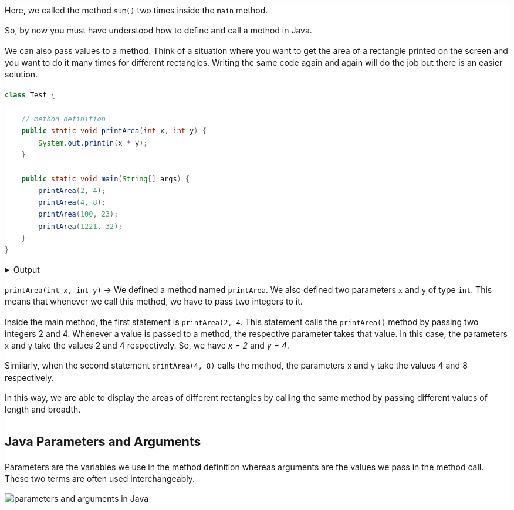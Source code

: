 Here, we called the method `sum()` two times inside the `main` method.

So, by now you must have understood how to define and call a method in Java.

We can also pass values to a method. Think of a situation where you want to get the area of a rectangle printed on the screen and you want to do it many times for different rectangles. Writing the same code again and again will do the job but there is an easier solution.
```java
class Test {

    // method definition
    public static void printArea(int x, int y) {
        System.out.println(x * y);
    }

    public static void main(String[] args) {
        printArea(2, 4);
        printArea(4, 8);
        printArea(100, 23);
        printArea(1221, 32);
    }
}
```

<div class="collapse">
    <details>
        <summary>Output</summary>
        <pre class="output">8
32
2300
39072</pre>
    </details>
</div>

`printArea(int x, int y)` → We defined a method named `printArea`. We also defined two parameters `x` and `y` of type `int`. This means that whenever we call this method, we have to pass two integers to it.

Inside the main method, the first statement is `printArea(2, 4`. This statement calls the `printArea()` method by passing two integers 2 and 4. Whenever a value is passed to a method, the respective parameter takes that value. In this case, the parameters `x` and `y` take the values 2 and 4 respectively. So, we have *x = 2* and *y = 4*.

Similarly, when the second statement `printArea(4, 8)` calls the method, the parameters `x` and `y` take the values 4 and 8 respectively.

In this way, we are able to display the areas of different rectangles by calling the same method by passing different values of length and breadth.

## Java Parameters and Arguments
Parameters are the variables we use in the method definition whereas arguments are the values we pass in the method call. These two terms are often used interchangeably.

![parameters and arguments in Java](https://web.archive.org/web/20220412013007im_/https://www.codesdope.com/pa-images-bucket/courses/java/p18.png)
